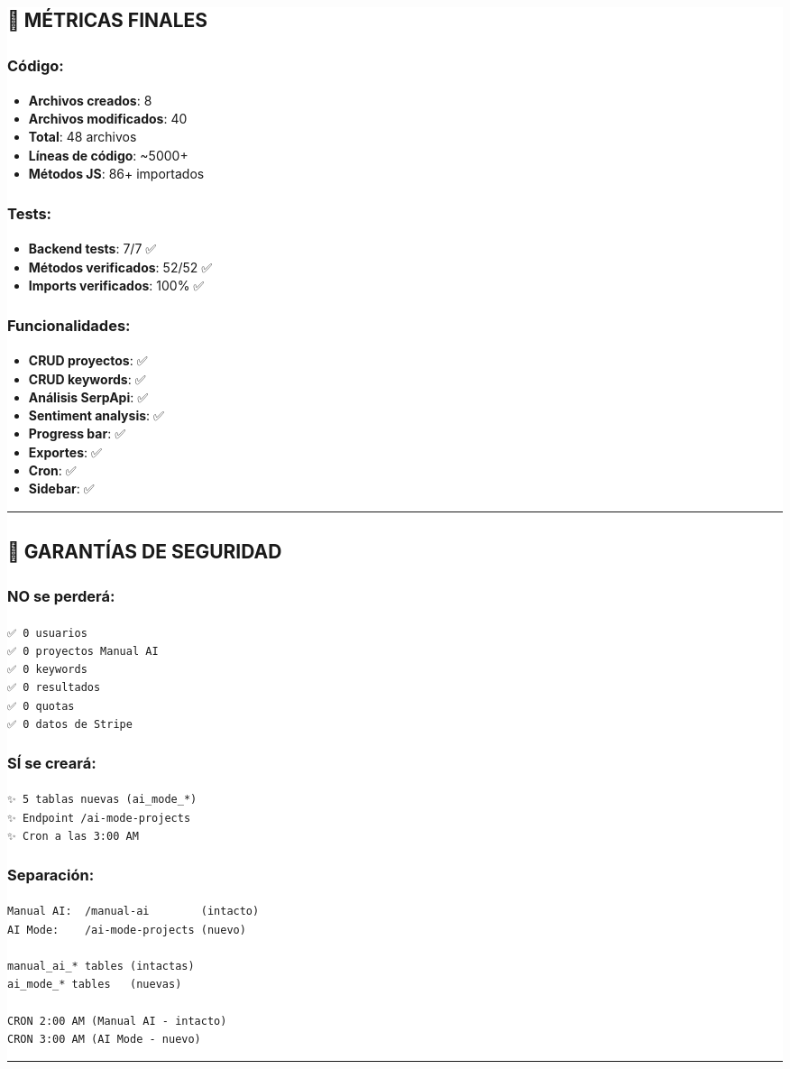 
## 🎯 MÉTRICAS FINALES

### Código:
- **Archivos creados**: 8
- **Archivos modificados**: 40
- **Total**: 48 archivos
- **Líneas de código**: ~5000+
- **Métodos JS**: 86+ importados

### Tests:
- **Backend tests**: 7/7 ✅
- **Métodos verificados**: 52/52 ✅
- **Imports verificados**: 100% ✅

### Funcionalidades:
- **CRUD proyectos**: ✅
- **CRUD keywords**: ✅
- **Análisis SerpApi**: ✅
- **Sentiment analysis**: ✅
- **Progress bar**: ✅
- **Exportes**: ✅
- **Cron**: ✅
- **Sidebar**: ✅

---

## 🔐 GARANTÍAS DE SEGURIDAD

### NO se perderá:
```
✅ 0 usuarios
✅ 0 proyectos Manual AI
✅ 0 keywords
✅ 0 resultados
✅ 0 quotas
✅ 0 datos de Stripe
```

### SÍ se creará:
```
✨ 5 tablas nuevas (ai_mode_*)
✨ Endpoint /ai-mode-projects
✨ Cron a las 3:00 AM
```

### Separación:
```
Manual AI:  /manual-ai        (intacto)
AI Mode:    /ai-mode-projects (nuevo)

manual_ai_* tables (intactas)
ai_mode_* tables   (nuevas)

CRON 2:00 AM (Manual AI - intacto)
CRON 3:00 AM (AI Mode - nuevo)
```

---